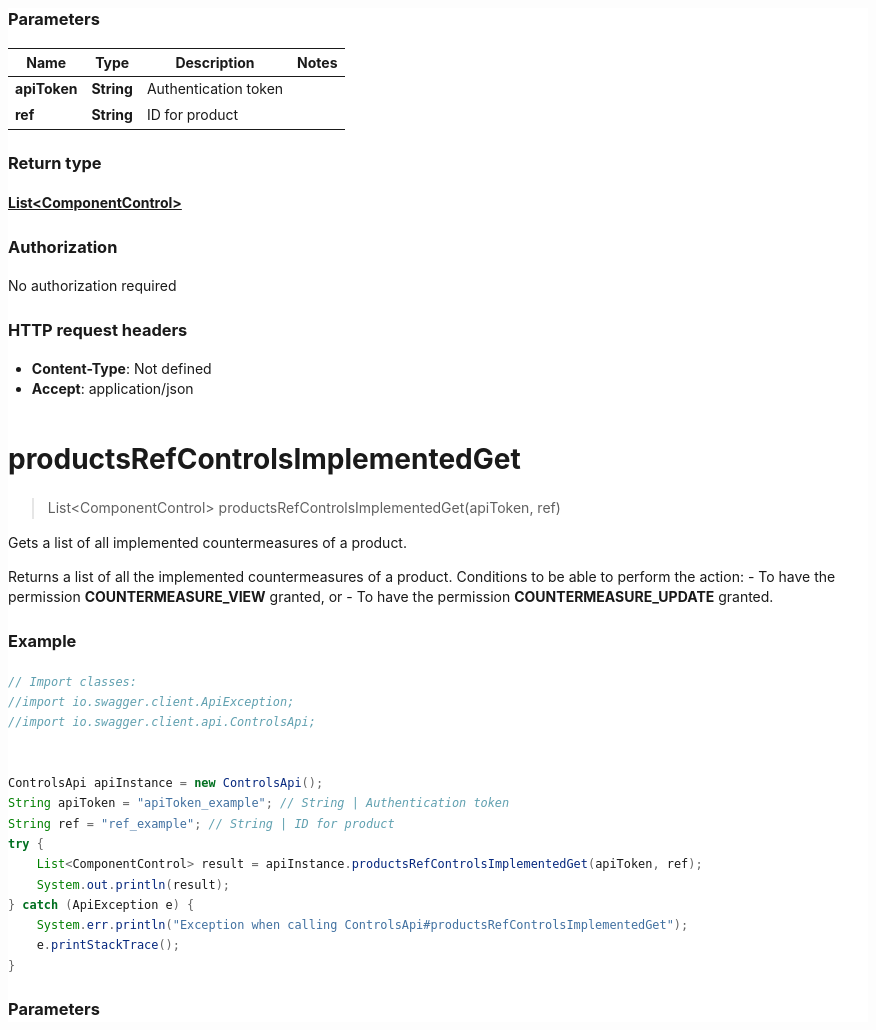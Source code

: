 ### Parameters

Name | Type | Description  | Notes
------------- | ------------- | ------------- | -------------
 **apiToken** | **String**| Authentication token |
 **ref** | **String**| ID for product |

### Return type

[**List&lt;ComponentControl&gt;**](ComponentControl.md)

### Authorization

No authorization required

### HTTP request headers

 - **Content-Type**: Not defined
 - **Accept**: application/json

<a name="productsRefControlsImplementedGet"></a>
# **productsRefControlsImplementedGet**
> List&lt;ComponentControl&gt; productsRefControlsImplementedGet(apiToken, ref)

Gets a list of all implemented countermeasures of a product.

Returns a list of all the implemented countermeasures of a product. Conditions to be able to perform the action:   - To have the permission **COUNTERMEASURE_VIEW** granted, or   - To have the permission **COUNTERMEASURE_UPDATE** granted. 

### Example
```java
// Import classes:
//import io.swagger.client.ApiException;
//import io.swagger.client.api.ControlsApi;


ControlsApi apiInstance = new ControlsApi();
String apiToken = "apiToken_example"; // String | Authentication token
String ref = "ref_example"; // String | ID for product
try {
    List<ComponentControl> result = apiInstance.productsRefControlsImplementedGet(apiToken, ref);
    System.out.println(result);
} catch (ApiException e) {
    System.err.println("Exception when calling ControlsApi#productsRefControlsImplementedGet");
    e.printStackTrace();
}
```

### Parameters
